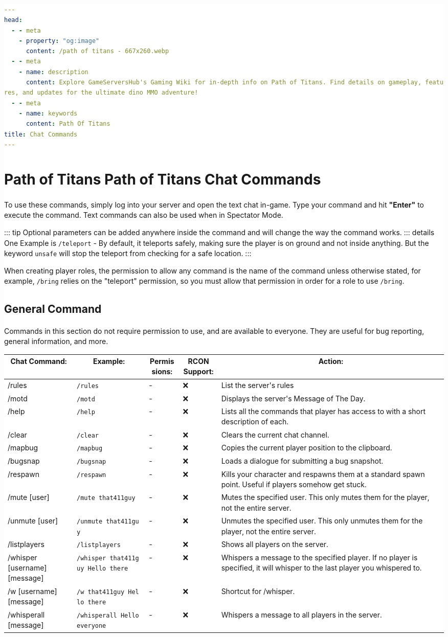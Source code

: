 ```yaml
---
head:
  - - meta
    - property: "og:image"
      content: /path of titans - 667x260.webp
  - - meta
    - name: description
      content: Explore GameServersHub's Gaming Wiki for in-depth info on Path of Titans. Find details on gameplay, features, and updates for the ultimate dino MMO adventure!
  - - meta
    - name: keywords
      content: Path Of Titans
title: Chat Commands
---
```


# Path of Titans Path of Titans Chat Commands

To use these commands, simply log into your server and open the text chat in-game. Type your command and hit **"Enter"** to execute the command. Text commands can also be used when in Spectator Mode.

::: tip
Optional parameters can be added anywhere inside the command and will change the way the command works.
::: details
One Example is `/teleport` - By default, it teleports safely, making sure the player is on ground and not inside anything. But the keyword `unsafe` will stop the teleport from checking for a safe location.
:::

When creating player roles, the permission to allow any command is the name of the command unless otherwise stated, for example, `/bring` relies on the "teleport" permission, so you must allow that permission in order for a role to use `/bring`.

## General Command

Commands in this section do not require permission to use, and are available to everyone. They are useful for bug reporting, general information, and more.

| Chat Command:                 | Example:                          | Permissions: | RCON Support: | Action:                                                                                                                     |
| ----------------------------- | --------------------------------- | ------------ | ------------- | --------------------------------------------------------------------------------------------------------------------------- |
| /rules                        | `/rules`                          | -            | :x:           | List the server's rules                                                                                                     |
| /motd                         | `/motd`                           | -            | :x:           | Displays the server's Message of The Day.                                                                                   |
| /help                         | `/help`                           | -            | :x:           | Lists all the commands that player has access to with a short description of each.                                          |
| /clear                        | `/clear`                          | -            | :x:           | Clears the current chat channel.                                                                                            |
| /mapbug                       | `/mapbug`                         | -            | :x:           | Copies the current player position to the clipboard.                                                                        |
| /bugsnap                      | `/bugsnap`                        | -            | :x:           | Loads a dialogue for submitting a bug snapshot.                                                                             |
| /respawn                      | `/respawn`                        | -            | :x:           | Kills your character and respawns them at a standard spawn point. Useful if players somehow get stuck.                      |
| /mute [user]                  | `/mute that411guy`                | -            | :x:           | Mutes the specified user. This only mutes them for the player, not the entire server.                                       |
| /unmute [user]                | `/unmute that411guy`              | -            | :x:           | Unmutes the specified user. This only unmutes them for the player, not the entire server.                                   |
| /listplayers                  | `/listplayers`                    | -            | :x:           | Shows all players on the server.                                                                                            |
| /whisper [username] [message] | `/whisper that411guy Hello there` | -            | :x:           | Whispers a message to the specified player. If no player is specified, it will whisper to the last player you whispered to. |
| /w [username] [message]       | `/w that411guy Hello there`       | -            | :x:           | Shortcut for /whisper.                                                                                                      |
| /whisperall [message]         | `/whisperall Hello everyone`      | -            | :x:           | Whispers a message to all players in the server.                                                                            |